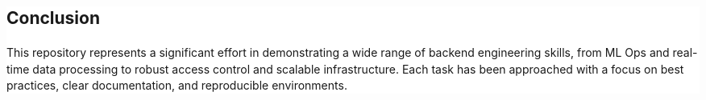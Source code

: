 ## Conclusion

This repository represents a significant effort in demonstrating a wide range of backend engineering skills, from ML Ops and real-time data processing to robust access control and scalable infrastructure. Each task has been approached with a focus on best practices, clear documentation, and reproducible environments.
